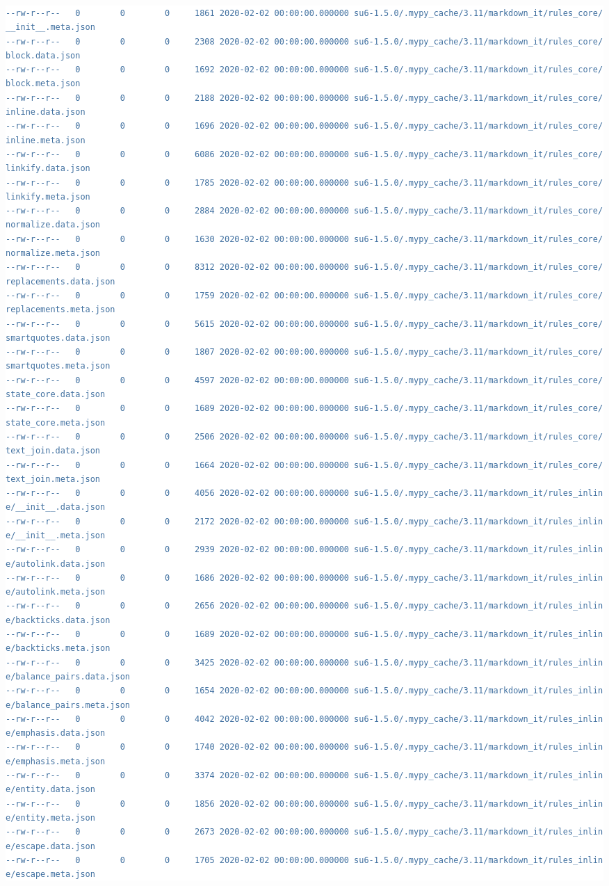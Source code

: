 ```diff
--rw-r--r--   0        0        0     1861 2020-02-02 00:00:00.000000 su6-1.5.0/.mypy_cache/3.11/markdown_it/rules_core/__init__.meta.json
--rw-r--r--   0        0        0     2308 2020-02-02 00:00:00.000000 su6-1.5.0/.mypy_cache/3.11/markdown_it/rules_core/block.data.json
--rw-r--r--   0        0        0     1692 2020-02-02 00:00:00.000000 su6-1.5.0/.mypy_cache/3.11/markdown_it/rules_core/block.meta.json
--rw-r--r--   0        0        0     2188 2020-02-02 00:00:00.000000 su6-1.5.0/.mypy_cache/3.11/markdown_it/rules_core/inline.data.json
--rw-r--r--   0        0        0     1696 2020-02-02 00:00:00.000000 su6-1.5.0/.mypy_cache/3.11/markdown_it/rules_core/inline.meta.json
--rw-r--r--   0        0        0     6086 2020-02-02 00:00:00.000000 su6-1.5.0/.mypy_cache/3.11/markdown_it/rules_core/linkify.data.json
--rw-r--r--   0        0        0     1785 2020-02-02 00:00:00.000000 su6-1.5.0/.mypy_cache/3.11/markdown_it/rules_core/linkify.meta.json
--rw-r--r--   0        0        0     2884 2020-02-02 00:00:00.000000 su6-1.5.0/.mypy_cache/3.11/markdown_it/rules_core/normalize.data.json
--rw-r--r--   0        0        0     1630 2020-02-02 00:00:00.000000 su6-1.5.0/.mypy_cache/3.11/markdown_it/rules_core/normalize.meta.json
--rw-r--r--   0        0        0     8312 2020-02-02 00:00:00.000000 su6-1.5.0/.mypy_cache/3.11/markdown_it/rules_core/replacements.data.json
--rw-r--r--   0        0        0     1759 2020-02-02 00:00:00.000000 su6-1.5.0/.mypy_cache/3.11/markdown_it/rules_core/replacements.meta.json
--rw-r--r--   0        0        0     5615 2020-02-02 00:00:00.000000 su6-1.5.0/.mypy_cache/3.11/markdown_it/rules_core/smartquotes.data.json
--rw-r--r--   0        0        0     1807 2020-02-02 00:00:00.000000 su6-1.5.0/.mypy_cache/3.11/markdown_it/rules_core/smartquotes.meta.json
--rw-r--r--   0        0        0     4597 2020-02-02 00:00:00.000000 su6-1.5.0/.mypy_cache/3.11/markdown_it/rules_core/state_core.data.json
--rw-r--r--   0        0        0     1689 2020-02-02 00:00:00.000000 su6-1.5.0/.mypy_cache/3.11/markdown_it/rules_core/state_core.meta.json
--rw-r--r--   0        0        0     2506 2020-02-02 00:00:00.000000 su6-1.5.0/.mypy_cache/3.11/markdown_it/rules_core/text_join.data.json
--rw-r--r--   0        0        0     1664 2020-02-02 00:00:00.000000 su6-1.5.0/.mypy_cache/3.11/markdown_it/rules_core/text_join.meta.json
--rw-r--r--   0        0        0     4056 2020-02-02 00:00:00.000000 su6-1.5.0/.mypy_cache/3.11/markdown_it/rules_inline/__init__.data.json
--rw-r--r--   0        0        0     2172 2020-02-02 00:00:00.000000 su6-1.5.0/.mypy_cache/3.11/markdown_it/rules_inline/__init__.meta.json
--rw-r--r--   0        0        0     2939 2020-02-02 00:00:00.000000 su6-1.5.0/.mypy_cache/3.11/markdown_it/rules_inline/autolink.data.json
--rw-r--r--   0        0        0     1686 2020-02-02 00:00:00.000000 su6-1.5.0/.mypy_cache/3.11/markdown_it/rules_inline/autolink.meta.json
--rw-r--r--   0        0        0     2656 2020-02-02 00:00:00.000000 su6-1.5.0/.mypy_cache/3.11/markdown_it/rules_inline/backticks.data.json
--rw-r--r--   0        0        0     1689 2020-02-02 00:00:00.000000 su6-1.5.0/.mypy_cache/3.11/markdown_it/rules_inline/backticks.meta.json
--rw-r--r--   0        0        0     3425 2020-02-02 00:00:00.000000 su6-1.5.0/.mypy_cache/3.11/markdown_it/rules_inline/balance_pairs.data.json
--rw-r--r--   0        0        0     1654 2020-02-02 00:00:00.000000 su6-1.5.0/.mypy_cache/3.11/markdown_it/rules_inline/balance_pairs.meta.json
--rw-r--r--   0        0        0     4042 2020-02-02 00:00:00.000000 su6-1.5.0/.mypy_cache/3.11/markdown_it/rules_inline/emphasis.data.json
--rw-r--r--   0        0        0     1740 2020-02-02 00:00:00.000000 su6-1.5.0/.mypy_cache/3.11/markdown_it/rules_inline/emphasis.meta.json
--rw-r--r--   0        0        0     3374 2020-02-02 00:00:00.000000 su6-1.5.0/.mypy_cache/3.11/markdown_it/rules_inline/entity.data.json
--rw-r--r--   0        0        0     1856 2020-02-02 00:00:00.000000 su6-1.5.0/.mypy_cache/3.11/markdown_it/rules_inline/entity.meta.json
--rw-r--r--   0        0        0     2673 2020-02-02 00:00:00.000000 su6-1.5.0/.mypy_cache/3.11/markdown_it/rules_inline/escape.data.json
--rw-r--r--   0        0        0     1705 2020-02-02 00:00:00.000000 su6-1.5.0/.mypy_cache/3.11/markdown_it/rules_inline/escape.meta.json
```
